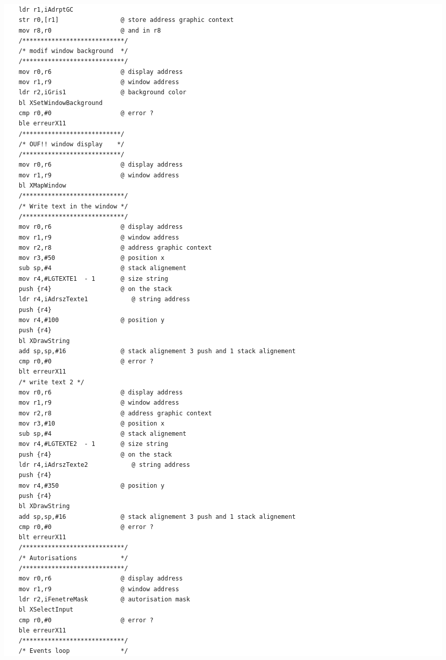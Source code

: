 ```ARM Assembly
    ldr r1,iAdrptGC
    str r0,[r1]                 @ store address graphic context
    mov r8,r0                   @ and in r8
    /****************************/
    /* modif window background  */
    /****************************/
    mov r0,r6                   @ display address
    mov r1,r9                   @ window address
    ldr r2,iGris1               @ background color
    bl XSetWindowBackground
    cmp r0,#0                   @ error ?
    ble erreurX11
    /***************************/
    /* OUF!! window display    */
    /***************************/
    mov r0,r6                   @ display address
    mov r1,r9                   @ window address
    bl XMapWindow
    /****************************/
    /* Write text in the window */
    /****************************/
    mov r0,r6                   @ display address
    mov r1,r9                   @ window address
    mov r2,r8                   @ address graphic context
    mov r3,#50                  @ position x
    sub sp,#4                   @ stack alignement
    mov r4,#LGTEXTE1  - 1       @ size string
    push {r4}                   @ on the stack
    ldr r4,iAdrszTexte1            @ string address
    push {r4}
    mov r4,#100                 @ position y
    push {r4}
    bl XDrawString
    add sp,sp,#16               @ stack alignement 3 push and 1 stack alignement
    cmp r0,#0                   @ error ?
    blt erreurX11
    /* write text 2 */
    mov r0,r6                   @ display address
    mov r1,r9                   @ window address
    mov r2,r8                   @ address graphic context
    mov r3,#10                  @ position x
    sub sp,#4                   @ stack alignement
    mov r4,#LGTEXTE2  - 1       @ size string
    push {r4}                   @ on the stack
    ldr r4,iAdrszTexte2            @ string address
    push {r4}
    mov r4,#350                 @ position y
    push {r4}
    bl XDrawString
    add sp,sp,#16               @ stack alignement 3 push and 1 stack alignement
    cmp r0,#0                   @ error ?
    blt erreurX11
    /****************************/
    /* Autorisations            */
    /****************************/
    mov r0,r6                   @ display address
    mov r1,r9                   @ window address
    ldr r2,iFenetreMask         @ autorisation mask
    bl XSelectInput
    cmp r0,#0                   @ error ?
    ble erreurX11
    /****************************/
    /* Events loop              */
```